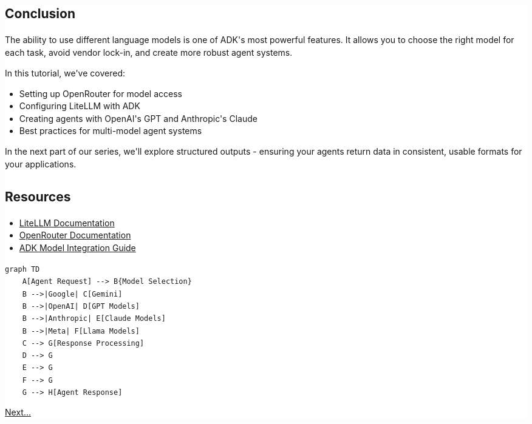 ## Conclusion

The ability to use different language models is one of ADK's most powerful features. It allows you to choose the right model for each task, avoid vendor lock-in, and create more robust agent systems.

In this tutorial, we've covered:
- Setting up OpenRouter for model access
- Configuring LiteLLM with ADK
- Creating agents with OpenAI's GPT and Anthropic's Claude
- Best practices for multi-model agent systems

In the next part of our series, we'll explore structured outputs - ensuring your agents return data in consistent, usable formats for your applications.

## Resources

- [LiteLLM Documentation](https://docs.litellm.ai/)
- [OpenRouter Documentation](https://openrouter.ai/docs)
- [ADK Model Integration Guide](https://cloud.google.com/vertex-ai/docs/generative-ai/agents/agent-development-kit/model-integration)

```mermaid
graph TD
    A[Agent Request] --> B{Model Selection}
    B -->|Google| C[Gemini]
    B -->|OpenAI| D[GPT Models]
    B -->|Anthropic| E[Claude Models]
    B -->|Meta| F[Llama Models]
    C --> G[Response Processing]
    D --> G
    E --> G
    F --> G
    G --> H[Agent Response]
```
[Next...](./google-adk-masterclass-part4)
